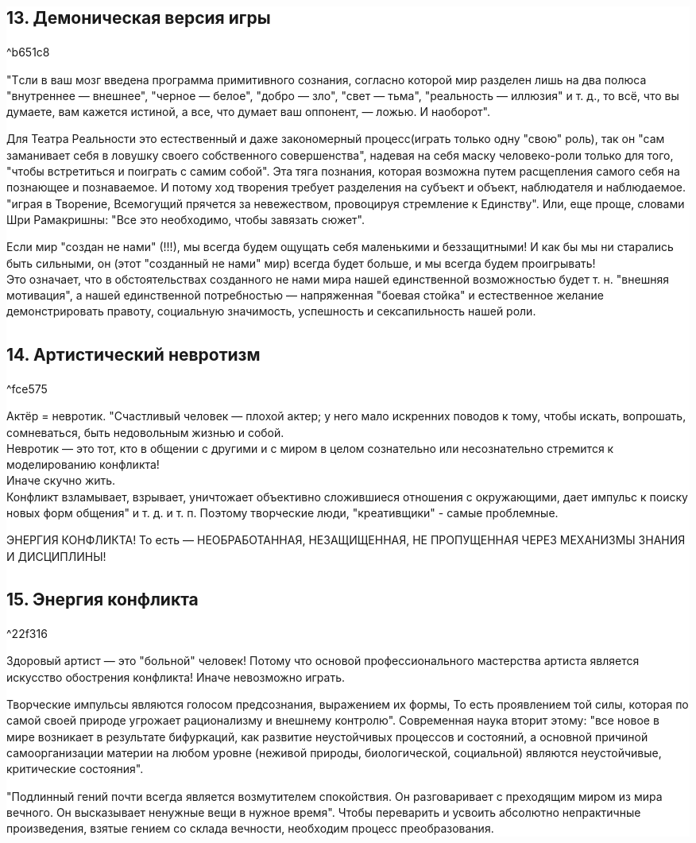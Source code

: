 ## 13. Демоническая версия игры
^b651c8

"Tсли в ваш мозг введена программа примитивного сознания, согласно которой мир разделен лишь на два полюса "внутреннее — внешнее", "черное — белое", "добро — зло", "свет — тьма", "реальность — иллюзия" и т. д., то всё, что вы думаете, вам кажется истиной, а все, что думает ваш оппонент, — ложью. И наоборот".

Для Театра Реальности это естественный и даже закономерный процесс(играть только одну "свою" роль), так он "сам заманивает себя в ловушку своего собственного совершенства", надевая на себя маску человеко-роли только для того, "чтобы встретиться и поиграть с самим собой". Эта тяга познания, которая возможна путем расщепления самого себя на познающее и познаваемое. И потому ход творения требует разделения на субъект и объект, наблюдателя и наблюдаемое.  
"играя в Творение, Всемогущий прячется за невежеством, провоцируя стремление к Единству". Или, еще проще, словами Шри Рамакришны: "Все это необходимо, чтобы завязать сюжет".

Если мир "создан не нами" (!!!), мы всегда будем ощущать себя маленькими и беззащитными! И как бы мы ни старались быть сильными, он (этот "созданный не нами" мир) всегда будет больше, и мы всегда будем проигрывать!  
Это означает, что в обстоятельствах созданного не нами мира нашей единственной возможностью будет т. н. "внешняя мотивация", а нашей единственной потребностью — напряженная "боевая стойка" и естественное желание демонстрировать правоту, социальную значимость, успешность и сексапильность нашей роли.

## 14. Артистический невротизм
^fce575

Актёр = невротик. "Счастливый человек — плохой актер; у него мало искренних поводов к тому, чтобы искать, вопрошать, сомневаться, быть недовольным жизнью и собой.  
Невротик — это тот, кто в общении с другими и с миром в целом сознательно или несознательно стремится к моделированию конфликта!  
Иначе скучно жить.  
Конфликт взламывает, взрывает, уничтожает объективно сложившиеся отношения с окружающими, дает импульс к поиску новых форм общения" и т. д. и т. п. Поэтому творческие люди, "креативщики"  - самые проблемные.

ЭНЕРГИЯ КОНФЛИКТА! То есть — НЕОБРАБОТАННАЯ, НЕЗАЩИЩЕННАЯ, НЕ ПРОПУЩЕННАЯ ЧЕРЕЗ МЕХАНИЗМЫ ЗНАНИЯ И ДИСЦИПЛИНЫ!

## 15. Энергия конфликта
^22f316

Здоровый артист — это "больной" человек! Потому что основой профессионального мастерства артиста является искусство обострения конфликта! Иначе невозможно играть.

Творческие импульсы являются голосом предсознания, выражением их формы, То есть проявлением той силы, которая по самой своей природе угрожает рационализму и внешнему контролю". Современная наука вторит этому: "все новое в мире возникает в результате бифуркаций, как развитие неустойчивых процессов и состояний, а основной причиной самоорганизации материи на любом уровне (неживой природы, биологической, социальной) являются неустойчивые, критические состояния".

"Подлинный гений почти всегда является возмутителем спокойствия. Он разговаривает с преходящим миром из мира вечного. Он высказывает ненужные вещи в нужное время". Чтобы переварить и усвоить абсолютно непрактичные произведения, взятые гением со склада вечности, необходим процесс преобразования.
